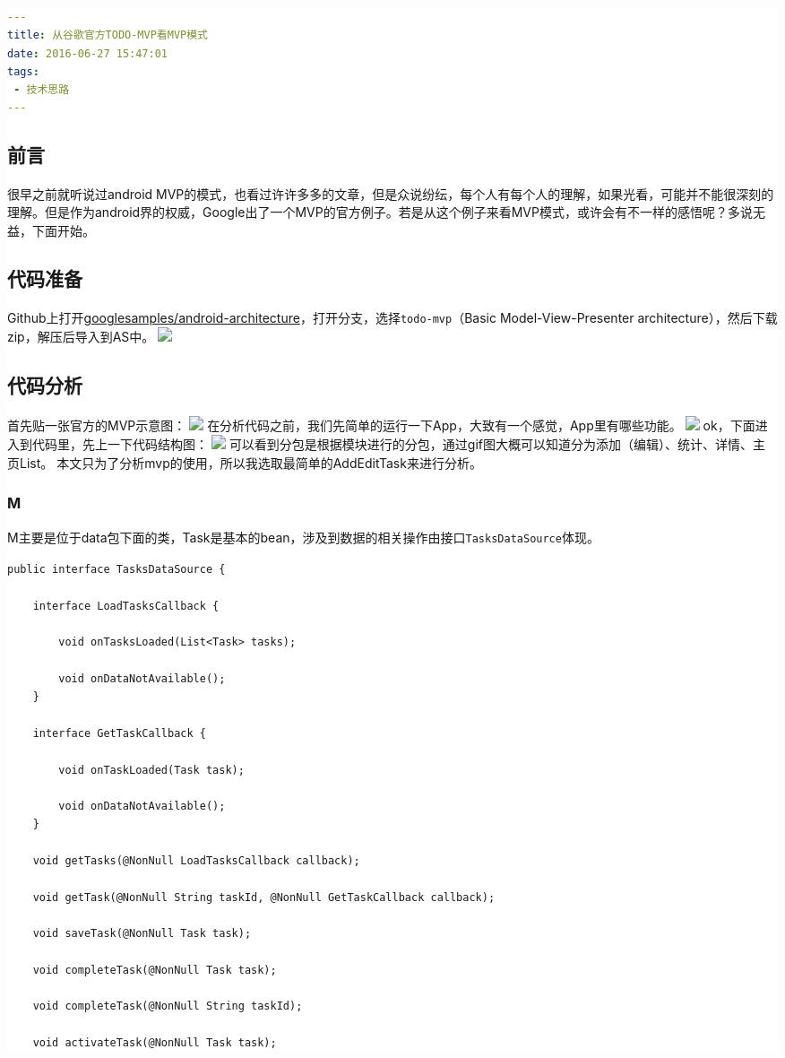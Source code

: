 ```yaml
---
title: 从谷歌官方TODO-MVP看MVP模式
date: 2016-06-27 15:47:01
tags:
 - 技术思路
---
```


## 前言
很早之前就听说过android MVP的模式，也看过许许多多的文章，但是众说纷纭，每个人有每个人的理解，如果光看，可能并不能很深刻的理解。但是作为android界的权威，Google出了一个MVP的官方例子。若是从这个例子来看MVP模式，或许会有不一样的感悟呢？多说无益，下面开始。

## 代码准备
Github上打开[googlesamples/android-architecture](https://github.com/googlesamples/android-architecture)，打开分支，选择``todo-mvp``（Basic Model-View-Presenter architecture），然后下载zip，解压后导入到AS中。
![](https://images-1258496336.cos.ap-chengdu.myqcloud.com/2016/06/mvp3.png)



## 代码分析
首先贴一张官方的MVP示意图：
![](https://images-1258496336.cos.ap-chengdu.myqcloud.com/2016/06/mvp1.png)
在分析代码之前，我们先简单的运行一下App，大致有一个感觉，App里有哪些功能。
![](https://images-1258496336.cos.ap-chengdu.myqcloud.com/2016/06/mvpeffect.gif)
ok，下面进入到代码里，先上一下代码结构图：
![](https://images-1258496336.cos.ap-chengdu.myqcloud.com/2016/06/mvp2.png)
可以看到分包是根据模块进行的分包，通过gif图大概可以知道分为添加（编辑）、统计、详情、主页List。
本文只为了分析mvp的使用，所以我选取最简单的AddEditTask来进行分析。

### M
M主要是位于data包下面的类，Task是基本的bean，涉及到数据的相关操作由接口``TasksDataSource``体现。
```
public interface TasksDataSource {

    interface LoadTasksCallback {

        void onTasksLoaded(List<Task> tasks);

        void onDataNotAvailable();
    }

    interface GetTaskCallback {

        void onTaskLoaded(Task task);

        void onDataNotAvailable();
    }

    void getTasks(@NonNull LoadTasksCallback callback);

    void getTask(@NonNull String taskId, @NonNull GetTaskCallback callback);

    void saveTask(@NonNull Task task);

    void completeTask(@NonNull Task task);

    void completeTask(@NonNull String taskId);

    void activateTask(@NonNull Task task);
```